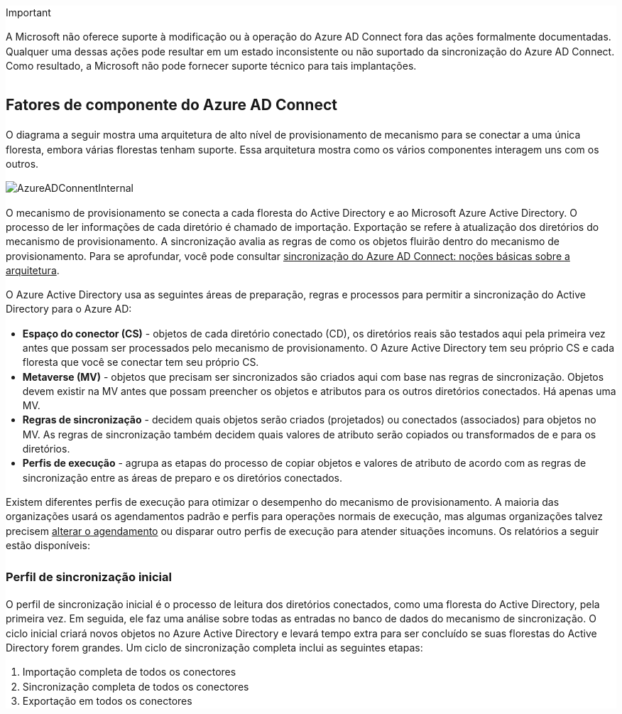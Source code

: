 > [!IMPORTANT]
> A Microsoft não oferece suporte à modificação ou à operação do Azure AD Connect fora das ações formalmente documentadas. Qualquer uma dessas ações pode resultar em um estado inconsistente ou não suportado da sincronização do Azure AD Connect. Como resultado, a Microsoft não pode fornecer suporte técnico para tais implantações.

## <a name="azure-ad-connect-component-factors"></a>Fatores de componente do Azure AD Connect

O diagrama a seguir mostra uma arquitetura de alto nível de provisionamento de mecanismo para se conectar a uma única floresta, embora várias florestas tenham suporte. Essa arquitetura mostra como os vários componentes interagem uns com os outros.

![AzureADConnentInternal](media/plan-connect-performance-factors/AzureADConnentInternal.png)

O mecanismo de provisionamento se conecta a cada floresta do Active Directory e ao Microsoft Azure Active Directory. O processo de ler informações de cada diretório é chamado de importação. Exportação se refere à atualização dos diretórios do mecanismo de provisionamento. A sincronização avalia as regras de como os objetos fluirão dentro do mecanismo de provisionamento. Para se aprofundar, você pode consultar [sincronização do Azure AD Connect: noções básicas sobre a arquitetura](https://docs.microsoft.com/azure/active-directory/hybrid/concept-azure-ad-connect-sync-architecture).

O Azure Active Directory usa as seguintes áreas de preparação, regras e processos para permitir a sincronização do Active Directory para o Azure AD:

* **Espaço do conector (CS)** - objetos de cada diretório conectado (CD), os diretórios reais são testados aqui pela primeira vez antes que possam ser processados pelo mecanismo de provisionamento. O Azure Active Directory tem seu próprio CS e cada floresta que você se conectar tem seu próprio CS.
* **Metaverse (MV)** - objetos que precisam ser sincronizados são criados aqui com base nas regras de sincronização. Objetos devem existir na MV antes que possam preencher os objetos e atributos para os outros diretórios conectados. Há apenas uma MV.
* **Regras de sincronização** - decidem quais objetos serão criados (projetados) ou conectados (associados) para objetos no MV. As regras de sincronização também decidem quais valores de atributo serão copiados ou transformados de e para os diretórios.
* **Perfis de execução** - agrupa as etapas do processo de copiar objetos e valores de atributo de acordo com as regras de sincronização entre as áreas de preparo e os diretórios conectados.

Existem diferentes perfis de execução para otimizar o desempenho do mecanismo de provisionamento. A maioria das organizações usará os agendamentos padrão e perfis para operações normais de execução, mas algumas organizações talvez precisem [alterar o agendamento](https://docs.microsoft.com/azure/active-directory/hybrid/how-to-connect-sync-feature-scheduler) ou disparar outro perfis de execução para atender situações incomuns. Os relatórios a seguir estão disponíveis:

### <a name="initial-sync-profile"></a>Perfil de sincronização inicial

O perfil de sincronização inicial é o processo de leitura dos diretórios conectados, como uma floresta do Active Directory, pela primeira vez. Em seguida, ele faz uma análise sobre todas as entradas no banco de dados do mecanismo de sincronização. O ciclo inicial criará novos objetos no Azure Active Directory e levará tempo extra para ser concluído se suas florestas do Active Directory forem grandes. Um ciclo de sincronização completa inclui as seguintes etapas:

1. Importação completa de todos os conectores
2. Sincronização completa de todos os conectores
3. Exportação em todos os conectores
